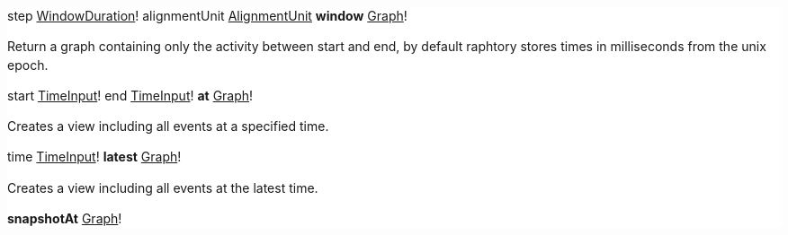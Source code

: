 </td>
</tr>
<tr>
<td colspan="2" align="right" valign="top">step</td>
<td valign="top"><a href="#windowduration">WindowDuration</a>!</td>
<td></td>
</tr>
<tr>
<td colspan="2" align="right" valign="top">alignmentUnit</td>
<td valign="top"><a href="#alignmentunit">AlignmentUnit</a></td>
<td></td>
</tr>
<tr>
<td colspan="2" valign="top"><strong id="graph.window">window</strong></td>
<td valign="top"><a href="#graph">Graph</a>!</td>
<td>

Return a graph containing only the activity between start and end, by default raphtory stores times in milliseconds from the unix epoch.

</td>
</tr>
<tr>
<td colspan="2" align="right" valign="top">start</td>
<td valign="top"><a href="#timeinput">TimeInput</a>!</td>
<td></td>
</tr>
<tr>
<td colspan="2" align="right" valign="top">end</td>
<td valign="top"><a href="#timeinput">TimeInput</a>!</td>
<td></td>
</tr>
<tr>
<td colspan="2" valign="top"><strong id="graph.at">at</strong></td>
<td valign="top"><a href="#graph">Graph</a>!</td>
<td>

Creates a view including all events at a specified time.

</td>
</tr>
<tr>
<td colspan="2" align="right" valign="top">time</td>
<td valign="top"><a href="#timeinput">TimeInput</a>!</td>
<td></td>
</tr>
<tr>
<td colspan="2" valign="top"><strong id="graph.latest">latest</strong></td>
<td valign="top"><a href="#graph">Graph</a>!</td>
<td>

Creates a view including all events at the latest time.

</td>
</tr>
<tr>
<td colspan="2" valign="top"><strong id="graph.snapshotat">snapshotAt</strong></td>
<td valign="top"><a href="#graph">Graph</a>!</td>
<td>
